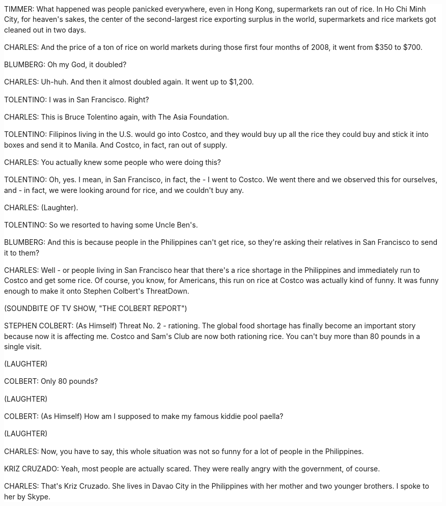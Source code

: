 TIMMER: What happened was people panicked everywhere, even in Hong Kong, supermarkets ran out of rice. In Ho Chi Minh City, for heaven's sakes, the center of the second-largest rice exporting surplus in the world, supermarkets and rice markets got cleaned out in two days.

CHARLES: And the price of a ton of rice on world markets during those first four months of 2008, it went from $350 to $700.

BLUMBERG: Oh my God, it doubled?

CHARLES: Uh-huh. And then it almost doubled again. It went up to $1,200.

TOLENTINO: I was in San Francisco. Right?

CHARLES: This is Bruce Tolentino again, with The Asia Foundation.

TOLENTINO: Filipinos living in the U.S. would go into Costco, and they would buy up all the rice they could buy and stick it into boxes and send it to Manila. And Costco, in fact, ran out of supply.

CHARLES: You actually knew some people who were doing this?

TOLENTINO: Oh, yes. I mean, in San Francisco, in fact, the - I went to Costco. We went there and we observed this for ourselves, and - in fact, we were looking around for rice, and we couldn't buy any.

CHARLES: (Laughter).

TOLENTINO: So we resorted to having some Uncle Ben's.

BLUMBERG: And this is because people in the Philippines can't get rice, so they're asking their relatives in San Francisco to send it to them?

CHARLES: Well - or people living in San Francisco hear that there's a rice shortage in the Philippines and immediately run to Costco and get some rice. Of course, you know, for Americans, this run on rice at Costco was actually kind of funny. It was funny enough to make it onto Stephen Colbert's ThreatDown.

(SOUNDBITE OF TV SHOW, "THE COLBERT REPORT")

STEPHEN COLBERT: (As Himself) Threat No. 2 - rationing. The global food shortage has finally become an important story because now it is affecting me. Costco and Sam's Club are now both rationing rice. You can't buy more than 80 pounds in a single visit.

(LAUGHTER)

COLBERT: Only 80 pounds?

(LAUGHTER)

COLBERT: (As Himself) How am I supposed to make my famous kiddie pool paella?

(LAUGHTER)

CHARLES: Now, you have to say, this whole situation was not so funny for a lot of people in the Philippines.

KRIZ CRUZADO: Yeah, most people are actually scared. They were really angry with the government, of course.

CHARLES: That's Kriz Cruzado. She lives in Davao City in the Philippines with her mother and two younger brothers. I spoke to her by Skype.

